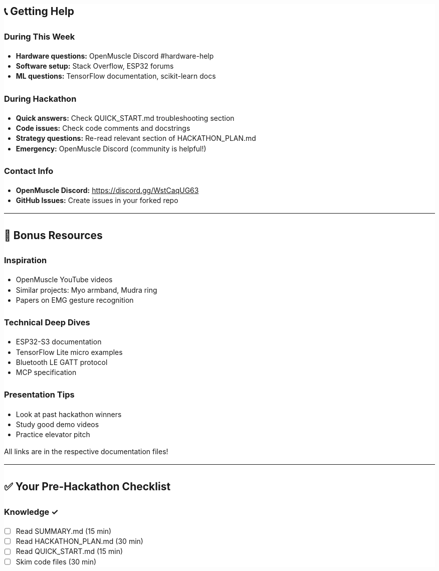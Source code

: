 
## 📞 Getting Help

### During This Week
- **Hardware questions:** OpenMuscle Discord #hardware-help
- **Software setup:** Stack Overflow, ESP32 forums
- **ML questions:** TensorFlow documentation, scikit-learn docs

### During Hackathon
- **Quick answers:** Check QUICK_START.md troubleshooting section
- **Code issues:** Check code comments and docstrings
- **Strategy questions:** Re-read relevant section of HACKATHON_PLAN.md
- **Emergency:** OpenMuscle Discord (community is helpful!)

### Contact Info
- **OpenMuscle Discord:** https://discord.gg/WstCaqUG63
- **GitHub Issues:** Create issues in your forked repo

---

## 🎁 Bonus Resources

### Inspiration
- OpenMuscle YouTube videos
- Similar projects: Myo armband, Mudra ring
- Papers on EMG gesture recognition

### Technical Deep Dives
- ESP32-S3 documentation
- TensorFlow Lite micro examples
- Bluetooth LE GATT protocol
- MCP specification

### Presentation Tips
- Look at past hackathon winners
- Study good demo videos
- Practice elevator pitch

All links are in the respective documentation files!

---

## ✅ Your Pre-Hackathon Checklist

### Knowledge ✓
- [ ] Read SUMMARY.md (15 min)
- [ ] Read HACKATHON_PLAN.md (30 min)
- [ ] Read QUICK_START.md (15 min)
- [ ] Skim code files (30 min)
